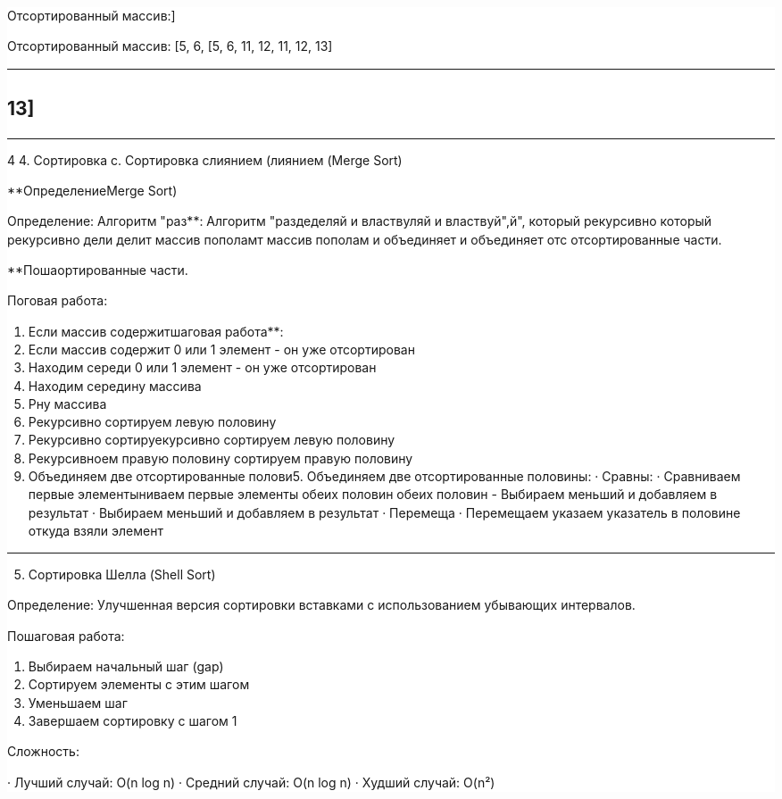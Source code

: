 Отсортированный массив:]

Отсортированный массив: [5, 6, [5, 6, 11, 12, 11, 12, 13]

---

## 13]

---

4 4. Сортировка с. Сортировка слиянием (лиянием (Merge Sort)

**ОпределениеMerge Sort)

Определение: Алгоритм "раз**: Алгоритм "раздеделяй и властвуляй и властвуй",й", который рекурсивно который рекурсивно дели делит массив пополамт массив пополам и объединяет и объединяет отс отсортированные части.

**Пошаортированные части.

Поговая работа:

1. Если массив содержитшаговая работа**:
2. Если массив содержит 0 или 1 элемент - он уже отсортирован
3. Находим середи 0 или 1 элемент - он уже отсортирован
4. Находим середину массива
5. Рну массива
6. Рекурсивно сортируем левую половину
7. Рекурсивно сортируекурсивно сортируем левую половину
8. Рекурсивноем правую половину
   сортируем правую половину
9. Объединяем две отсортированные полови5. Объединяем две отсортированные половины:
   · Сравны:
   · Сравниваем первые элементыниваем первые элементы обеих половин
     обеих половин - Выбираем меньший и добавляем в результат
   · Выбираем меньший и добавляем в результат
   · Перемеща
   · Перемещаем указаем указатель в половине откуда взяли элемент
---

5. Сортировка Шелла (Shell Sort)

Определение: Улучшенная версия сортировки вставками с использованием убывающих интервалов.

Пошаговая работа:

1. Выбираем начальный шаг (gap)
2. Сортируем элементы с этим шагом
3. Уменьшаем шаг
4. Завершаем сортировку с шагом 1

Сложность:

· Лучший случай: O(n log n)
· Средний случай: O(n log n)
· Худший случай: O(n²)
